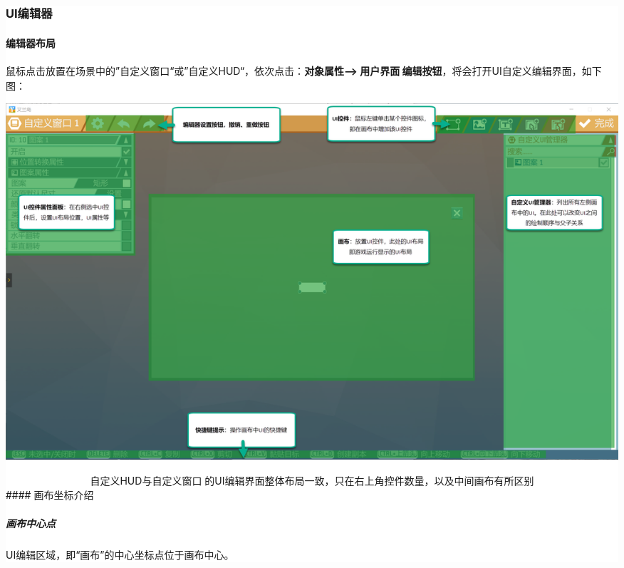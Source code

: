 ### UI编辑器

#### 编辑器布局

鼠标点击放置在场景中的”自定义窗口“或”自定义HUD“，依次点击：**对象属性--> 用户界面 编辑按钮**，将会打开UI自定义编辑界面，如下图：

![UI编辑器介绍](img/UI%E7%BC%96%E8%BE%91%E5%99%A8%E4%BB%8B%E7%BB%8D.png)

<center>自定义HUD与自定义窗口 的UI编辑界面整体布局一致，只在右上角控件数量，以及中间画布有所区别</center>
#### 画布坐标介绍

##### 画布中心点

UI编辑区域，即“画布”的中心坐标点位于画布中心。
